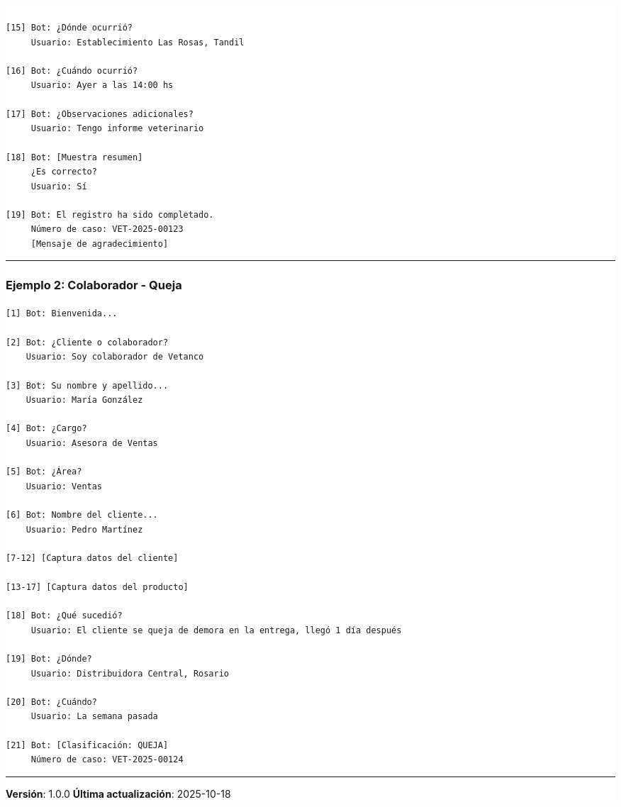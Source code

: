 ```

[15] Bot: ¿Dónde ocurrió?
     Usuario: Establecimiento Las Rosas, Tandil

[16] Bot: ¿Cuándo ocurrió?
     Usuario: Ayer a las 14:00 hs

[17] Bot: ¿Observaciones adicionales?
     Usuario: Tengo informe veterinario

[18] Bot: [Muestra resumen]
     ¿Es correcto?
     Usuario: Sí

[19] Bot: El registro ha sido completado.
     Número de caso: VET-2025-00123
     [Mensaje de agradecimiento]
```

---

### Ejemplo 2: Colaborador - Queja

```
[1] Bot: Bienvenida...

[2] Bot: ¿Cliente o colaborador?
    Usuario: Soy colaborador de Vetanco

[3] Bot: Su nombre y apellido...
    Usuario: María González

[4] Bot: ¿Cargo?
    Usuario: Asesora de Ventas

[5] Bot: ¿Área?
    Usuario: Ventas

[6] Bot: Nombre del cliente...
    Usuario: Pedro Martínez

[7-12] [Captura datos del cliente]

[13-17] [Captura datos del producto]

[18] Bot: ¿Qué sucedió?
     Usuario: El cliente se queja de demora en la entrega, llegó 1 día después

[19] Bot: ¿Dónde?
     Usuario: Distribuidora Central, Rosario

[20] Bot: ¿Cuándo?
     Usuario: La semana pasada

[21] Bot: [Clasificación: QUEJA]
     Número de caso: VET-2025-00124
```

---

**Versión**: 1.0.0
**Última actualización**: 2025-10-18
